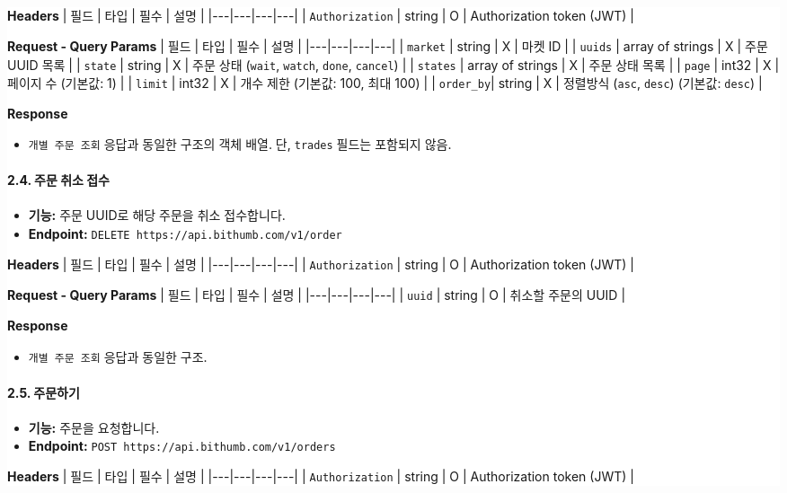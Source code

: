 **Headers**
| 필드 | 타입 | 필수 | 설명 |
|---|---|---|---|
| `Authorization` | string | O | Authorization token (JWT) |

**Request - Query Params**
| 필드 | 타입 | 필수 | 설명 |
|---|---|---|---|
| `market` | string | X | 마켓 ID |
| `uuids` | array of strings | X | 주문 UUID 목록 |
| `state` | string | X | 주문 상태 (`wait`, `watch`, `done`, `cancel`) |
| `states` | array of strings | X | 주문 상태 목록 |
| `page` | int32 | X | 페이지 수 (기본값: 1) |
| `limit` | int32 | X | 개수 제한 (기본값: 100, 최대 100) |
| `order_by`| string | X | 정렬방식 (`asc`, `desc`) (기본값: `desc`) |

**Response**

- `개별 주문 조회` 응답과 동일한 구조의 객체 배열. 단, `trades` 필드는 포함되지 않음.

#### **2.4. 주문 취소 접수**

- **기능:** 주문 UUID로 해당 주문을 취소 접수합니다.
- **Endpoint:** `DELETE https://api.bithumb.com/v1/order`

**Headers**
| 필드 | 타입 | 필수 | 설명 |
|---|---|---|---|
| `Authorization` | string | O | Authorization token (JWT) |

**Request - Query Params**
| 필드 | 타입 | 필수 | 설명 |
|---|---|---|---|
| `uuid` | string | O | 취소할 주문의 UUID |

**Response**

- `개별 주문 조회` 응답과 동일한 구조.

#### **2.5. 주문하기**

- **기능:** 주문을 요청합니다.
- **Endpoint:** `POST https://api.bithumb.com/v1/orders`

**Headers**
| 필드 | 타입 | 필수 | 설명 |
|---|---|---|---|
| `Authorization` | string | O | Authorization token (JWT) |
